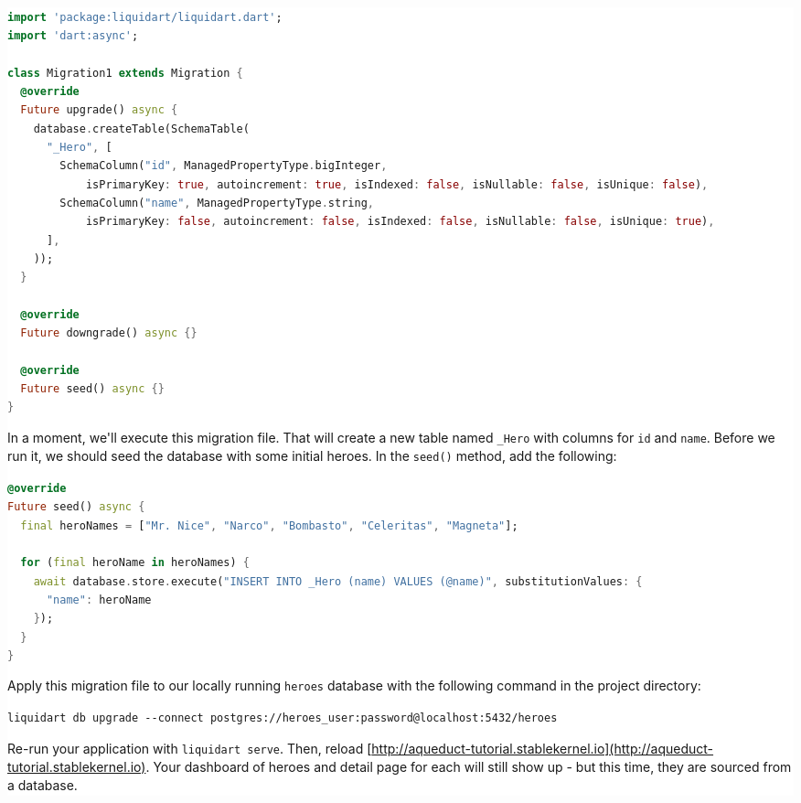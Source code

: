 ```dart
import 'package:liquidart/liquidart.dart';
import 'dart:async';

class Migration1 extends Migration {
  @override
  Future upgrade() async {
    database.createTable(SchemaTable(
      "_Hero", [
        SchemaColumn("id", ManagedPropertyType.bigInteger,
            isPrimaryKey: true, autoincrement: true, isIndexed: false, isNullable: false, isUnique: false),
        SchemaColumn("name", ManagedPropertyType.string,
            isPrimaryKey: false, autoincrement: false, isIndexed: false, isNullable: false, isUnique: true),
      ],
    ));
  }

  @override
  Future downgrade() async {}

  @override
  Future seed() async {}
}
```

In a moment, we'll execute this migration file. That will create a new table named `_Hero` with columns for `id` and `name`. Before we run it, we should seed the database with some initial heroes. In the `seed()` method, add the following:

```dart
@override
Future seed() async {
  final heroNames = ["Mr. Nice", "Narco", "Bombasto", "Celeritas", "Magneta"];

  for (final heroName in heroNames) {    
    await database.store.execute("INSERT INTO _Hero (name) VALUES (@name)", substitutionValues: {
      "name": heroName
    });
  }
}
```

Apply this migration file to our locally running `heroes` database with the following command in the project directory:

```
liquidart db upgrade --connect postgres://heroes_user:password@localhost:5432/heroes
```

Re-run your application with `liquidart serve`. Then, reload [http://aqueduct-tutorial.stablekernel.io](http://aqueduct-tutorial.stablekernel.io). Your dashboard of heroes and detail page for each will still show up - but this time, they are sourced from a database.
